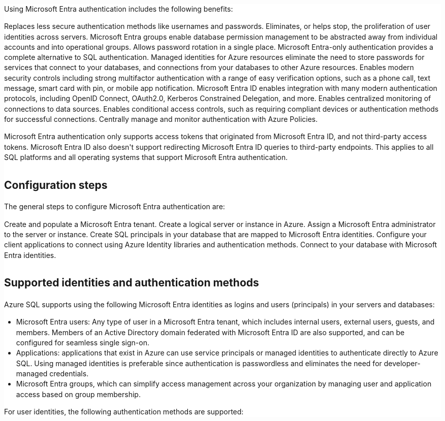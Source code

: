 Using Microsoft Entra authentication includes the following benefits:

Replaces less secure authentication methods like usernames and passwords.
Eliminates, or helps stop, the proliferation of user identities across servers.
Microsoft Entra groups enable database permission management to be abstracted away from individual accounts and into operational groups.
Allows password rotation in a single place.
Microsoft Entra-only authentication provides a complete alternative to SQL authentication.
Managed identities for Azure resources eliminate the need to store passwords for services that connect to your databases, and connections from your databases to other Azure resources.
Enables modern security controls including strong multifactor authentication with a range of easy verification options, such as a phone call, text message, smart card with pin, or mobile app notification.
Microsoft Entra ID enables integration with many modern authentication protocols, including OpenID Connect, OAuth2.0, Kerberos Constrained Delegation, and more.
Enables centralized monitoring of connections to data sources.
Enables conditional access controls, such as requiring compliant devices or authentication methods for successful connections.
Centrally manage and monitor authentication with Azure Policies.

Microsoft Entra authentication only supports access tokens that originated from Microsoft Entra ID, and not third-party access tokens. Microsoft Entra ID also doesn't support redirecting Microsoft Entra ID queries to third-party endpoints. This applies to all SQL platforms and all operating systems that support Microsoft Entra authentication.

## Configuration steps

The general steps to configure Microsoft Entra authentication are:

Create and populate a Microsoft Entra tenant.
Create a logical server or instance in Azure.
Assign a Microsoft Entra administrator to the server or instance.
Create SQL principals in your database that are mapped to Microsoft Entra identities.
Configure your client applications to connect using Azure Identity libraries and authentication methods.
Connect to your database with Microsoft Entra identities.

## Supported identities and authentication methods

Azure SQL supports using the following Microsoft Entra identities as logins and users (principals) in your servers and databases:

- Microsoft Entra users: Any type of user in a Microsoft Entra tenant, which includes internal users, external users, guests, and members. Members of an Active Directory domain federated with Microsoft Entra ID are also supported, and can be configured for seamless single sign-on.
- Applications: applications that exist in Azure can use service principals or managed identities to authenticate directly to Azure SQL. Using managed identities is preferable since authentication is passwordless and eliminates the need for developer-managed credentials.
- Microsoft Entra groups, which can simplify access management across your organization by managing user and application access based on group membership.

For user identities, the following authentication methods are supported:
